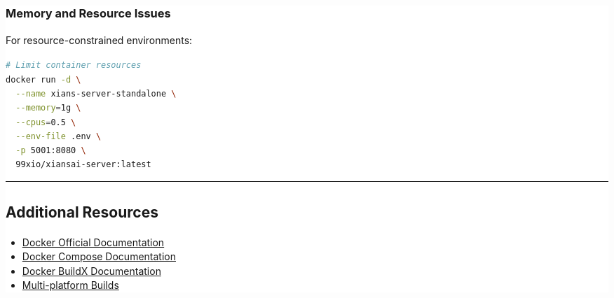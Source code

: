 ### Memory and Resource Issues

For resource-constrained environments:

```bash
# Limit container resources
docker run -d \
  --name xians-server-standalone \
  --memory=1g \
  --cpus=0.5 \
  --env-file .env \
  -p 5001:8080 \
  99xio/xiansai-server:latest
```

---

## Additional Resources

- [Docker Official Documentation](https://docs.docker.com/)
- [Docker Compose Documentation](https://docs.docker.com/compose/)
- [Docker BuildX Documentation](https://docs.docker.com/buildx/)
- [Multi-platform Builds](https://docs.docker.com/build/building/multi-platform/)
